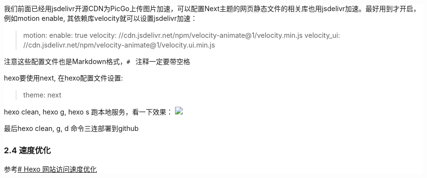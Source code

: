 我们前面已经用jsdelivr开源CDN为PicGo上传图片加速，可以配置Next主题的网页静态文件的相关库也用jsdelivr加速。最好用到才开启，例如motion enable, 其依赖库velocity就可以设置jsdelivr加速：
> motion:
	  enable: true
    velocity: //cdn.jsdelivr.net/npm/velocity-animate@1/velocity.min.js
    velocity_ui: //cdn.jsdelivr.net/npm/velocity-animate@1/velocity.ui.min.js

注意这些配置文件也是Markdown格式，`# ` 注释一定要带空格

hexo要使用next, 在hexo配置文件设置:
> theme: next
  
hexo clean, hexo g, hexo s 跑本地服务，看一下效果：
![](https://raw.githubusercontent.com/cursorhu/blog-images-on-picgo/master/images/202203041651883.png)

最后hexo clean, g, d 命令三连部署到github

### 2.4 速度优化
参考[# Hexo 网站访问速度优化](https://ednovas.gitee.io/2021/09/23/speeduphexo/)

